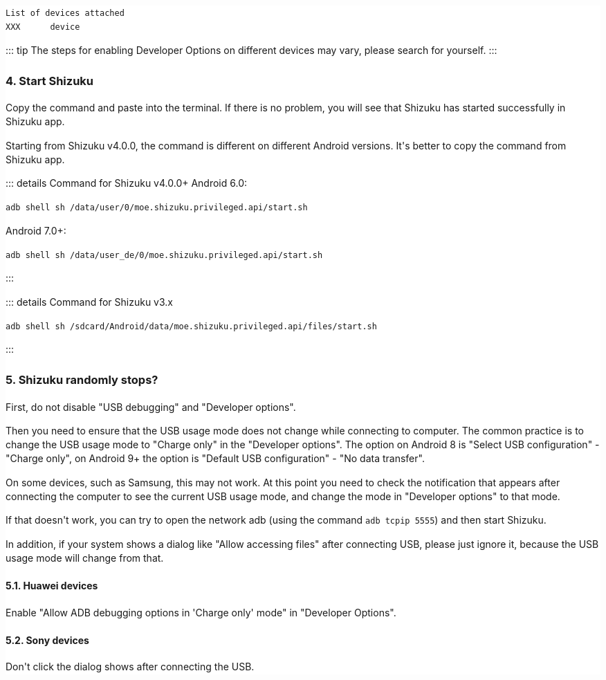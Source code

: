    ```
   List of devices attached
   XXX      device
   ```

::: tip
The steps for enabling Developer Options on different devices may vary, please search for yourself.
:::

### 4. Start Shizuku

Copy the command and paste into the terminal. If there is no problem, you will see that Shizuku has started successfully in Shizuku app.

Starting from Shizuku v4.0.0, the command is different on different Android versions. It's better to copy the command from Shizuku app.

::: details Command for Shizuku v4.0.0+
Android 6.0:

```
adb shell sh /data/user/0/moe.shizuku.privileged.api/start.sh
```

Android 7.0+:

```
adb shell sh /data/user_de/0/moe.shizuku.privileged.api/start.sh
```
:::

::: details Command for Shizuku v3.x

```
adb shell sh /sdcard/Android/data/moe.shizuku.privileged.api/files/start.sh
```
:::

### 5. Shizuku randomly stops?

First, do not disable "USB debugging" and "Developer options".

Then you need to ensure that the USB usage mode does not change while connecting to computer. The common practice is to change the USB usage mode to "Charge only" in the "Developer options". The option on Android 8 is "Select USB configuration" - "Charge only", on Android 9+ the option is "Default USB configuration" - "No data transfer".

On some devices, such as Samsung, this may not work. At this point you need to check the notification that appears after connecting the computer to see the current USB usage mode, and change the mode in "Developer options" to that mode.

If that doesn't work, you can try to open the network adb (using the command `adb tcpip 5555`) and then start Shizuku.

In addition, if your system shows a dialog like "Allow accessing files" after connecting USB, please just ignore it, because the USB usage mode will change from that.

#### 5.1. Huawei devices

Enable "Allow ADB debugging options in 'Charge only' mode" in "Developer Options".

#### 5.2. Sony devices

Don't click the dialog shows after connecting the USB.

